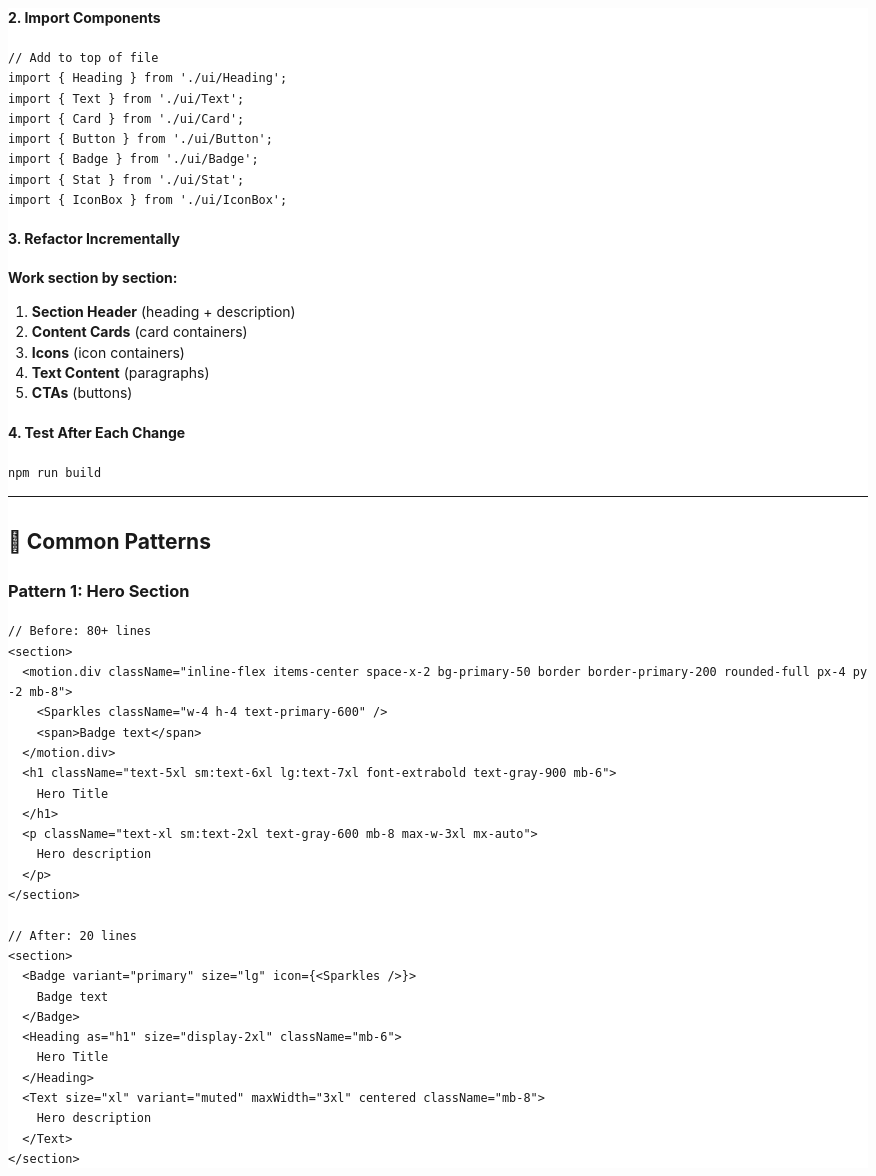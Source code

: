#### **2. Import Components**

```tsx
// Add to top of file
import { Heading } from './ui/Heading';
import { Text } from './ui/Text';
import { Card } from './ui/Card';
import { Button } from './ui/Button';
import { Badge } from './ui/Badge';
import { Stat } from './ui/Stat';
import { IconBox } from './ui/IconBox';
```

#### **3. Refactor Incrementally**

**Work section by section:**

1. **Section Header** (heading + description)
2. **Content Cards** (card containers)
3. **Icons** (icon containers)
4. **Text Content** (paragraphs)
5. **CTAs** (buttons)

#### **4. Test After Each Change**

```bash
npm run build
```

---

## 🎨 Common Patterns

### **Pattern 1: Hero Section**

```tsx
// Before: 80+ lines
<section>
  <motion.div className="inline-flex items-center space-x-2 bg-primary-50 border border-primary-200 rounded-full px-4 py-2 mb-8">
    <Sparkles className="w-4 h-4 text-primary-600" />
    <span>Badge text</span>
  </motion.div>
  <h1 className="text-5xl sm:text-6xl lg:text-7xl font-extrabold text-gray-900 mb-6">
    Hero Title
  </h1>
  <p className="text-xl sm:text-2xl text-gray-600 mb-8 max-w-3xl mx-auto">
    Hero description
  </p>
</section>

// After: 20 lines
<section>
  <Badge variant="primary" size="lg" icon={<Sparkles />}>
    Badge text
  </Badge>
  <Heading as="h1" size="display-2xl" className="mb-6">
    Hero Title
  </Heading>
  <Text size="xl" variant="muted" maxWidth="3xl" centered className="mb-8">
    Hero description
  </Text>
</section>
```
